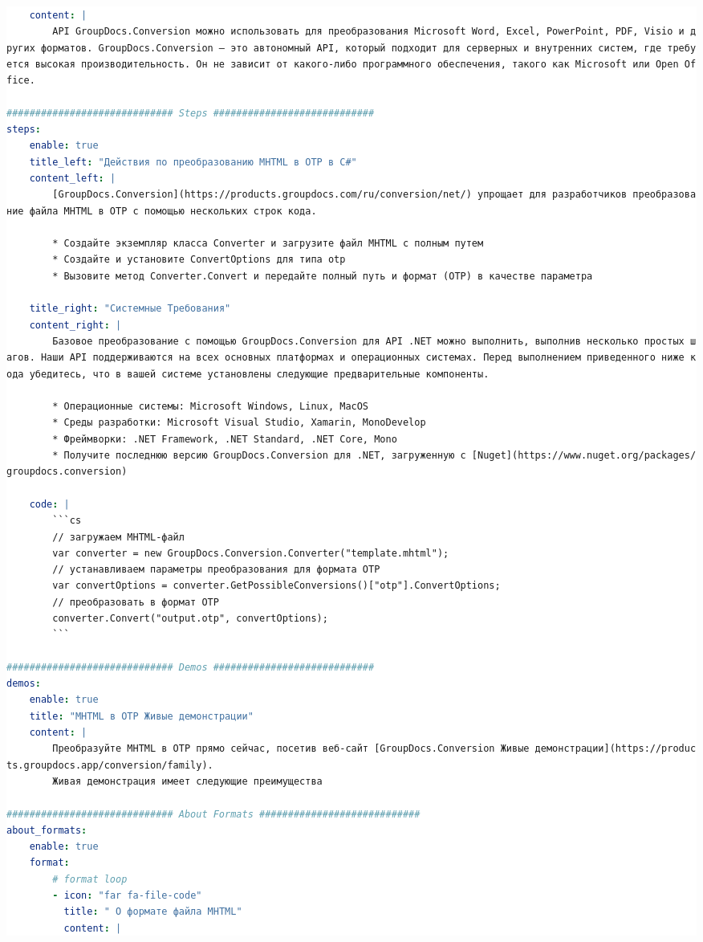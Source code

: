 ```yaml
    content: |
        API GroupDocs.Conversion можно использовать для преобразования Microsoft Word, Excel, PowerPoint, PDF, Visio и других форматов. GroupDocs.Conversion — это автономный API, который подходит для серверных и внутренних систем, где требуется высокая производительность. Он не зависит от какого-либо программного обеспечения, такого как Microsoft или Open Office.

############################# Steps ############################
steps:
    enable: true
    title_left: "Действия по преобразованию MHTML в OTP в C#"
    content_left: |
        [GroupDocs.Conversion](https://products.groupdocs.com/ru/conversion/net/) упрощает для разработчиков преобразование файла MHTML в OTP с помощью нескольких строк кода.

        * Создайте экземпляр класса Converter и загрузите файл MHTML с полным путем
        * Создайте и установите ConvertOptions для типа otp
        * Вызовите метод Converter.Convert и передайте полный путь и формат (OTP) в качестве параметра
        
    title_right: "Системные Требования"
    content_right: |
        Базовое преобразование с помощью GroupDocs.Conversion для API .NET можно выполнить, выполнив несколько простых шагов. Наши API поддерживаются на всех основных платформах и операционных системах. Перед выполнением приведенного ниже кода убедитесь, что в вашей системе установлены следующие предварительные компоненты.

        * Операционные системы: Microsoft Windows, Linux, MacOS
        * Среды разработки: Microsoft Visual Studio, Xamarin, MonoDevelop
        * Фреймворки: .NET Framework, .NET Standard, .NET Core, Mono
        * Получите последнюю версию GroupDocs.Conversion для .NET, загруженную с [Nuget](https://www.nuget.org/packages/groupdocs.conversion)
        
    code: |
        ```cs
        // загружаем MHTML-файл
        var converter = new GroupDocs.Conversion.Converter("template.mhtml");
        // устанавливаем параметры преобразования для формата OTP
        var convertOptions = converter.GetPossibleConversions()["otp"].ConvertOptions;
        // преобразовать в формат OTP
        converter.Convert("output.otp", convertOptions);
        ```
        
############################# Demos ############################
demos:
    enable: true
    title: "MHTML в OTP Живые демонстрации"
    content: |
        Преобразуйте MHTML в OTP прямо сейчас, посетив веб-сайт [GroupDocs.Conversion Живые демонстрации](https://products.groupdocs.app/conversion/family).
        Живая демонстрация имеет следующие преимущества
        
############################# About Formats ############################
about_formats:
    enable: true
    format:
        # format loop
        - icon: "far fa-file-code"
          title: " О формате файла MHTML"
          content: |
```